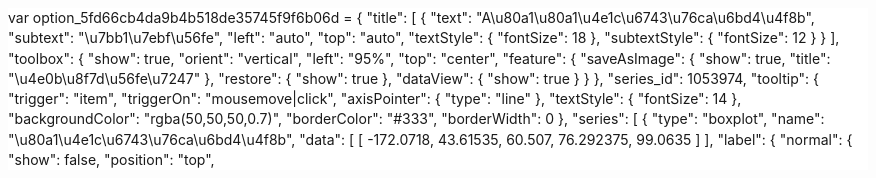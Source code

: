 var option_5fd66cb4da9b4b518de35745f9f6b06d = {
    "title": [
        {
            "text": "A\u80a1\u80a1\u4e1c\u6743\u76ca\u6bd4\u4f8b",
            "subtext": "\u7bb1\u7ebf\u56fe",
            "left": "auto",
            "top": "auto",
            "textStyle": {
                "fontSize": 18
            },
            "subtextStyle": {
                "fontSize": 12
            }
        }
    ],
    "toolbox": {
        "show": true,
        "orient": "vertical",
        "left": "95%",
        "top": "center",
        "feature": {
            "saveAsImage": {
                "show": true,
                "title": "\u4e0b\u8f7d\u56fe\u7247"
            },
            "restore": {
                "show": true
            },
            "dataView": {
                "show": true
            }
        }
    },
    "series_id": 1053974,
    "tooltip": {
        "trigger": "item",
        "triggerOn": "mousemove|click",
        "axisPointer": {
            "type": "line"
        },
        "textStyle": {
            "fontSize": 14
        },
        "backgroundColor": "rgba(50,50,50,0.7)",
        "borderColor": "#333",
        "borderWidth": 0
    },
    "series": [
        {
            "type": "boxplot",
            "name": "\u80a1\u4e1c\u6743\u76ca\u6bd4\u4f8b",
            "data": [
                [
                    -172.0718,
                    43.61535,
                    60.507,
                    76.292375,
                    99.0635
                ]
            ],
            "label": {
                "normal": {
                    "show": false,
                    "position": "top",